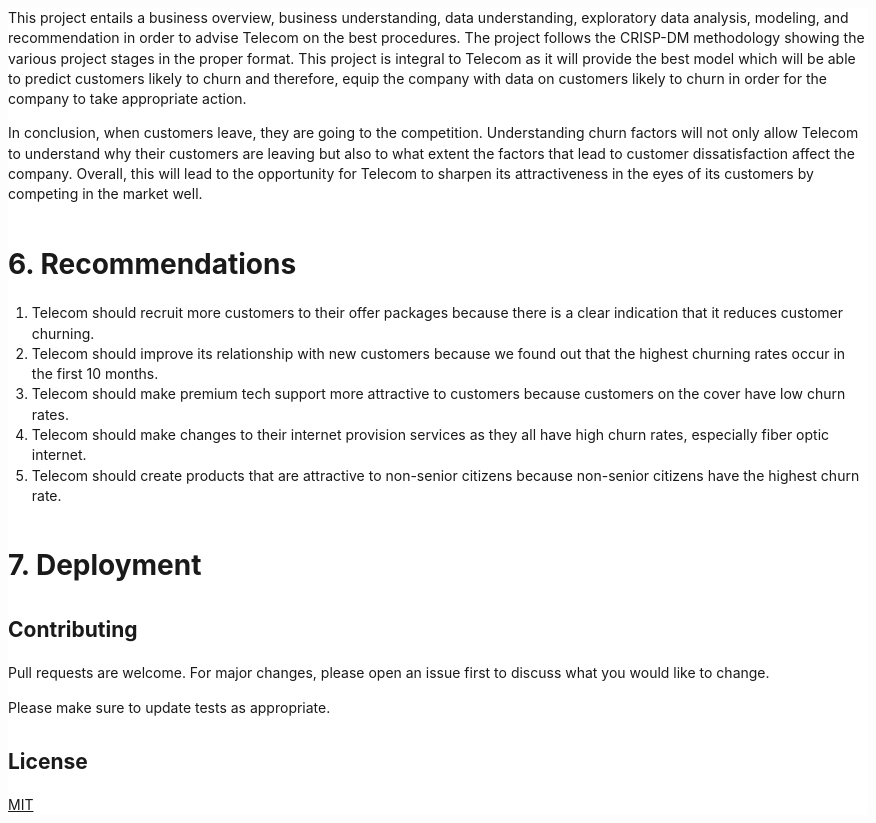 This project entails a business overview, business understanding, data understanding, exploratory data analysis, modeling, and recommendation in order to advise Telecom on the best procedures. The project follows the CRISP-DM methodology showing the various project stages in the proper format. This project is integral to Telecom as it will provide the best model which will be able to predict customers likely to churn and therefore, equip the company with data on customers likely to churn in order for the company to take appropriate action.

In conclusion, when customers leave, they are going to the competition. Understanding churn factors will not only allow Telecom to understand why their customers are leaving but also to what extent the factors that lead to customer dissatisfaction affect the company. Overall, this will lead to the opportunity for Telecom to sharpen its attractiveness in the eyes of its customers by competing in the market well.
# 6. Recommendations
1. Telecom should recruit more customers to their offer packages because there is a clear indication that it reduces customer churning.
2. Telecom should improve its relationship with new customers because we found out that the highest churning rates occur in the first 10 months.
3. Telecom should make premium tech support more attractive to customers because customers on the cover have low churn rates.
4. Telecom should make changes to their internet provision services as they all have high churn rates, especially fiber optic internet.
5. Telecom should create products that are attractive to non-senior citizens because non-senior citizens have the highest churn rate.
# 7. Deployment



## Contributing
Pull requests are welcome. For major changes, please open an issue first to discuss what you would like to change.

Please make sure to update tests as appropriate.

## License
[MIT](https://choosealicense.com/licenses/mit/)
